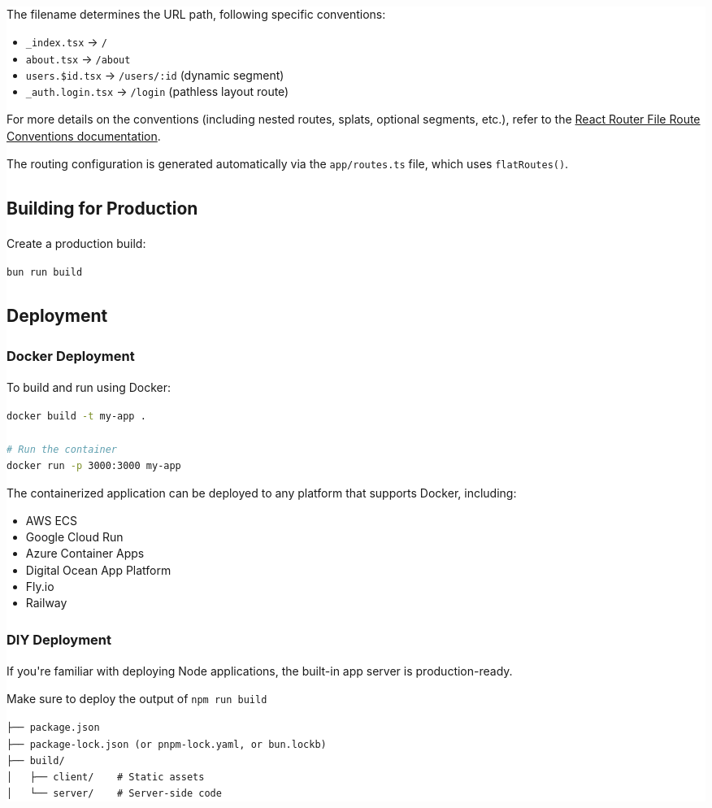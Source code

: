 The filename determines the URL path, following specific conventions:

- `_index.tsx` -> `/`
- `about.tsx` -> `/about`
- `users.$id.tsx` -> `/users/:id` (dynamic segment)
- `_auth.login.tsx` -> `/login` (pathless layout route)

For more details on the conventions (including nested routes, splats, optional segments, etc.), refer to the [React Router File Route Conventions documentation](https://reactrouter.com/how-to/file-route-conventions).

The routing configuration is generated automatically via the `app/routes.ts` file, which uses `flatRoutes()`.

## Building for Production

Create a production build:

```bash
bun run build
```

## Deployment

### Docker Deployment

To build and run using Docker:

```bash
docker build -t my-app .

# Run the container
docker run -p 3000:3000 my-app
```

The containerized application can be deployed to any platform that supports Docker, including:

- AWS ECS
- Google Cloud Run
- Azure Container Apps
- Digital Ocean App Platform
- Fly.io
- Railway

### DIY Deployment

If you're familiar with deploying Node applications, the built-in app server is production-ready.

Make sure to deploy the output of `npm run build`

```
├── package.json
├── package-lock.json (or pnpm-lock.yaml, or bun.lockb)
├── build/
│   ├── client/    # Static assets
│   └── server/    # Server-side code
```

